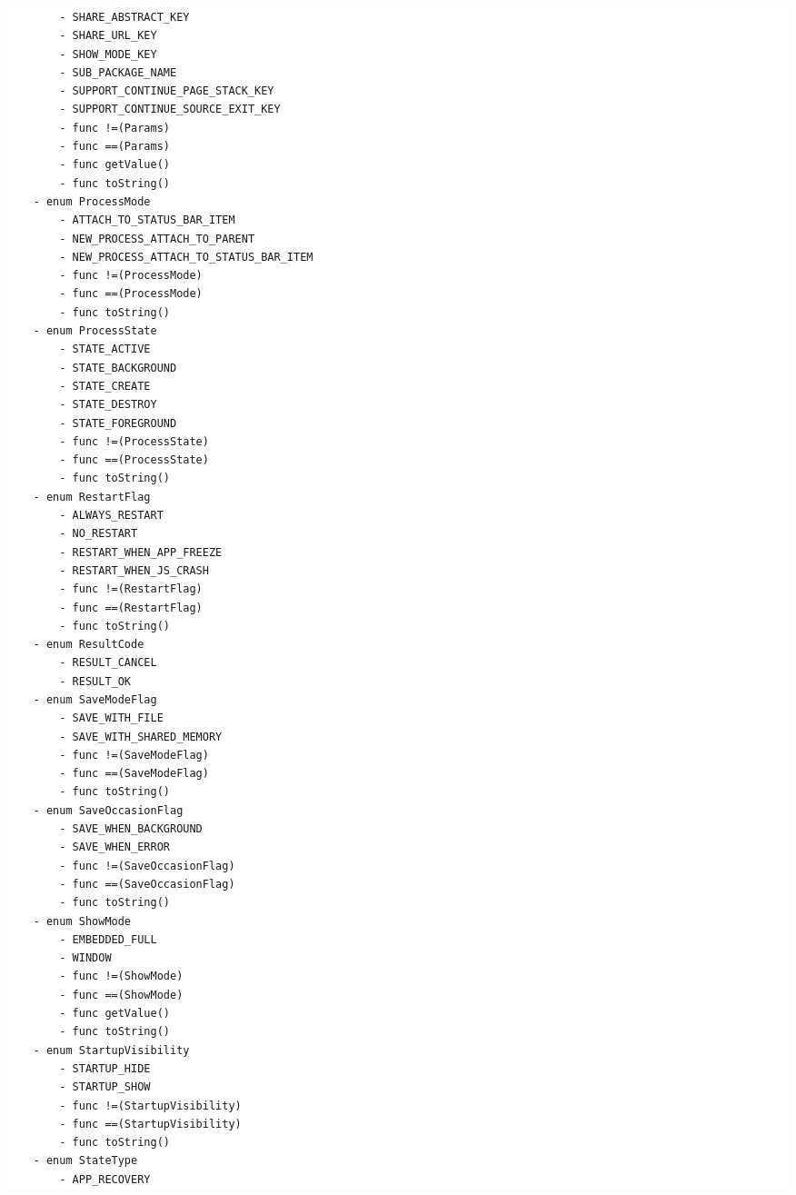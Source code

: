            - SHARE_ABSTRACT_KEY
            - SHARE_URL_KEY
            - SHOW_MODE_KEY
            - SUB_PACKAGE_NAME
            - SUPPORT_CONTINUE_PAGE_STACK_KEY
            - SUPPORT_CONTINUE_SOURCE_EXIT_KEY
            - func !=(Params)
            - func ==(Params)
            - func getValue()
            - func toString()
        - enum ProcessMode
            - ATTACH_TO_STATUS_BAR_ITEM
            - NEW_PROCESS_ATTACH_TO_PARENT
            - NEW_PROCESS_ATTACH_TO_STATUS_BAR_ITEM
            - func !=(ProcessMode)
            - func ==(ProcessMode)
            - func toString()
        - enum ProcessState
            - STATE_ACTIVE
            - STATE_BACKGROUND
            - STATE_CREATE
            - STATE_DESTROY
            - STATE_FOREGROUND
            - func !=(ProcessState)
            - func ==(ProcessState)
            - func toString()
        - enum RestartFlag
            - ALWAYS_RESTART
            - NO_RESTART
            - RESTART_WHEN_APP_FREEZE
            - RESTART_WHEN_JS_CRASH
            - func !=(RestartFlag)
            - func ==(RestartFlag)
            - func toString()
        - enum ResultCode
            - RESULT_CANCEL
            - RESULT_OK
        - enum SaveModeFlag
            - SAVE_WITH_FILE
            - SAVE_WITH_SHARED_MEMORY
            - func !=(SaveModeFlag)
            - func ==(SaveModeFlag)
            - func toString()
        - enum SaveOccasionFlag
            - SAVE_WHEN_BACKGROUND
            - SAVE_WHEN_ERROR
            - func !=(SaveOccasionFlag)
            - func ==(SaveOccasionFlag)
            - func toString()
        - enum ShowMode
            - EMBEDDED_FULL
            - WINDOW
            - func !=(ShowMode)
            - func ==(ShowMode)
            - func getValue()
            - func toString()
        - enum StartupVisibility
            - STARTUP_HIDE
            - STARTUP_SHOW
            - func !=(StartupVisibility)
            - func ==(StartupVisibility)
            - func toString()
        - enum StateType
            - APP_RECOVERY